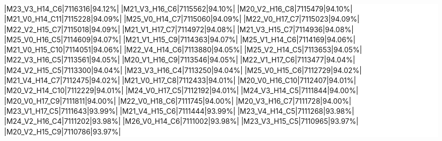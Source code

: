 |M23_V3_H14_C6|7116316|94.12%|
|M21_V3_H16_C6|7115562|94.10%|
|M20_V2_H16_C8|7115479|94.10%|
|M21_V0_H14_C11|7115228|94.09%|
|M25_V0_H14_C7|7115060|94.09%|
|M22_V0_H17_C7|7115023|94.09%|
|M22_V2_H15_C7|7115018|94.09%|
|M21_V1_H17_C7|7114972|94.08%|
|M21_V3_H15_C7|7114936|94.08%|
|M25_V0_H16_C5|7114609|94.07%|
|M21_V1_H15_C9|7114363|94.07%|
|M25_V1_H14_C6|7114169|94.06%|
|M21_V0_H15_C10|7114051|94.06%|
|M22_V4_H14_C6|7113880|94.05%|
|M25_V2_H14_C5|7113653|94.05%|
|M22_V3_H16_C5|7113561|94.05%|
|M20_V1_H16_C9|7113546|94.05%|
|M22_V1_H17_C6|7113477|94.04%|
|M24_V2_H15_C5|7113300|94.04%|
|M23_V3_H16_C4|7113250|94.04%|
|M25_V0_H15_C6|7112729|94.02%|
|M21_V4_H14_C7|7112475|94.02%|
|M21_V0_H17_C8|7112433|94.01%|
|M20_V0_H16_C10|7112407|94.01%|
|M20_V2_H14_C10|7112229|94.01%|
|M24_V0_H17_C5|7112192|94.01%|
|M24_V3_H14_C5|7111844|94.00%|
|M20_V0_H17_C9|7111811|94.00%|
|M22_V0_H18_C6|7111745|94.00%|
|M20_V3_H16_C7|7111728|94.00%|
|M23_V1_H17_C5|7111643|93.99%|
|M21_V4_H15_C6|7111444|93.99%|
|M23_V4_H14_C5|7111268|93.98%|
|M24_V2_H16_C4|7111202|93.98%|
|M26_V0_H14_C6|7111002|93.98%|
|M23_V3_H15_C5|7110965|93.97%|
|M20_V2_H15_C9|7110786|93.97%|